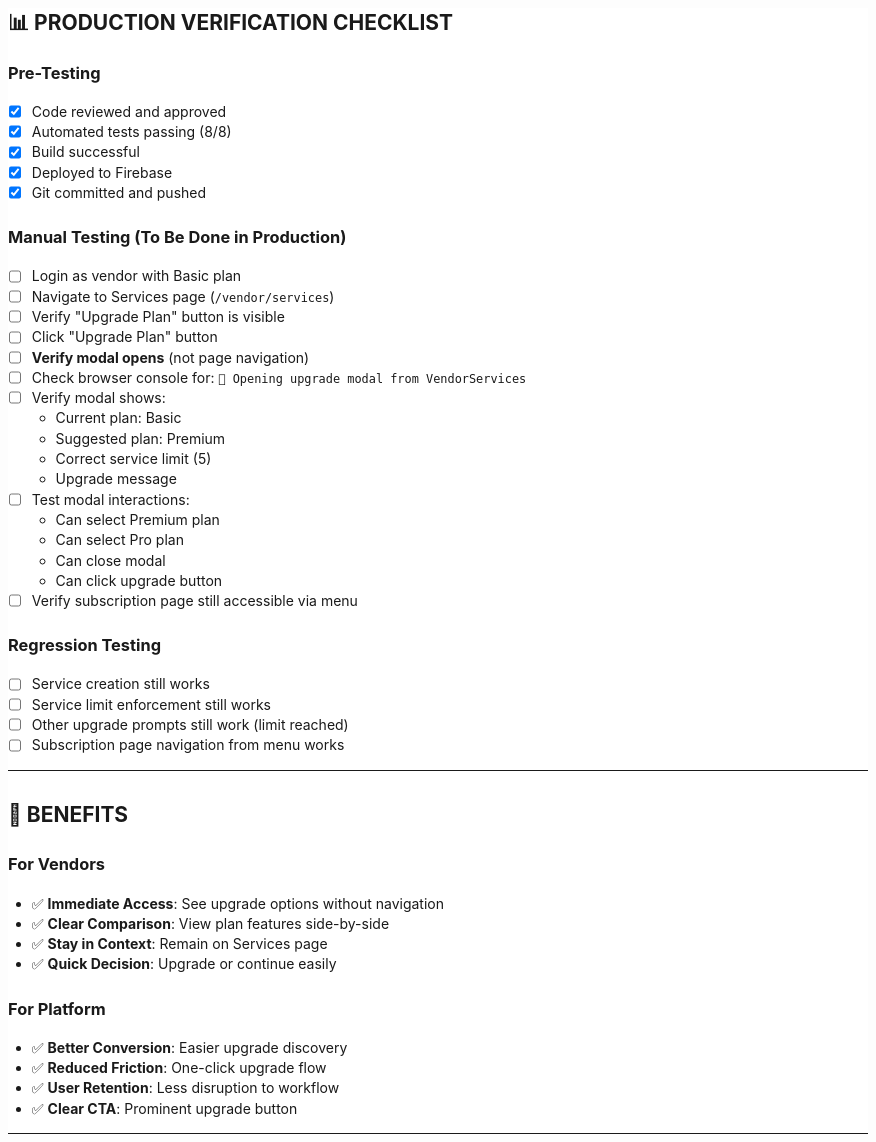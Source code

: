 
## 📊 PRODUCTION VERIFICATION CHECKLIST

### Pre-Testing
- [x] Code reviewed and approved
- [x] Automated tests passing (8/8)
- [x] Build successful
- [x] Deployed to Firebase
- [x] Git committed and pushed

### Manual Testing (To Be Done in Production)
- [ ] Login as vendor with Basic plan
- [ ] Navigate to Services page (`/vendor/services`)
- [ ] Verify "Upgrade Plan" button is visible
- [ ] Click "Upgrade Plan" button
- [ ] **Verify modal opens** (not page navigation)
- [ ] Check browser console for: `🚀 Opening upgrade modal from VendorServices`
- [ ] Verify modal shows:
  - Current plan: Basic
  - Suggested plan: Premium
  - Correct service limit (5)
  - Upgrade message
- [ ] Test modal interactions:
  - Can select Premium plan
  - Can select Pro plan
  - Can close modal
  - Can click upgrade button
- [ ] Verify subscription page still accessible via menu

### Regression Testing
- [ ] Service creation still works
- [ ] Service limit enforcement still works
- [ ] Other upgrade prompts still work (limit reached)
- [ ] Subscription page navigation from menu works

---

## 🌟 BENEFITS

### For Vendors
- ✅ **Immediate Access**: See upgrade options without navigation
- ✅ **Clear Comparison**: View plan features side-by-side
- ✅ **Stay in Context**: Remain on Services page
- ✅ **Quick Decision**: Upgrade or continue easily

### For Platform
- ✅ **Better Conversion**: Easier upgrade discovery
- ✅ **Reduced Friction**: One-click upgrade flow
- ✅ **User Retention**: Less disruption to workflow
- ✅ **Clear CTA**: Prominent upgrade button

---